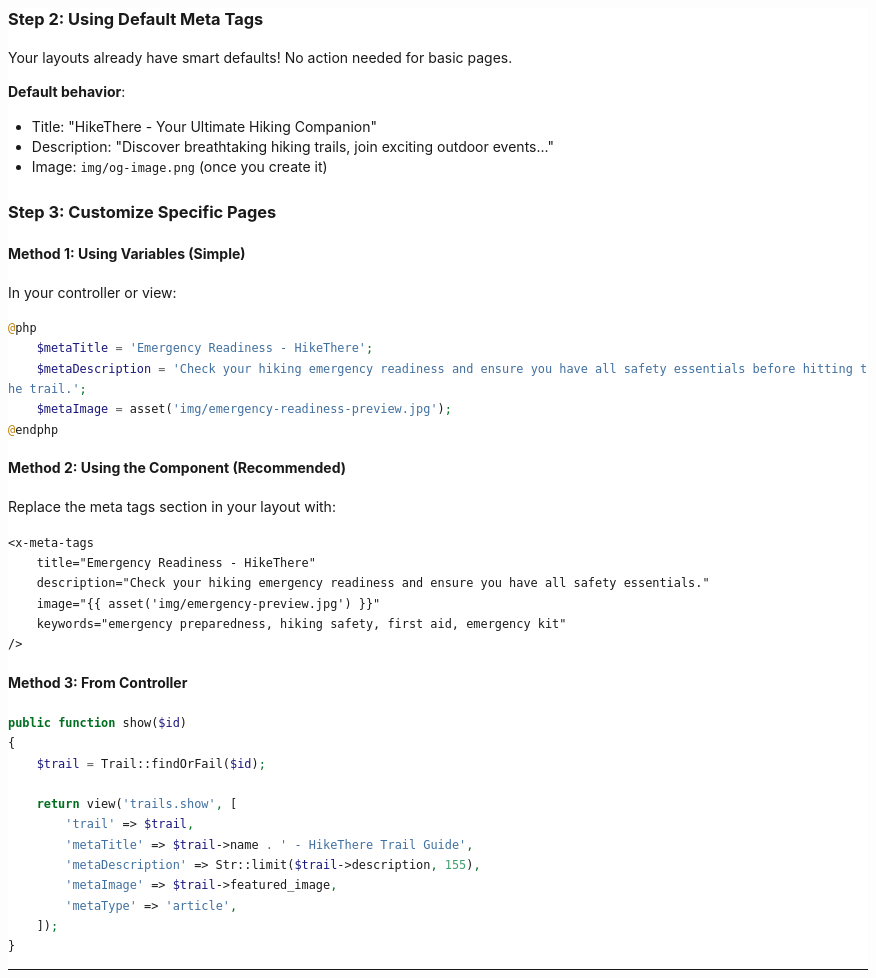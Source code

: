 ### Step 2: Using Default Meta Tags

Your layouts already have smart defaults! No action needed for basic pages.

**Default behavior**:
- Title: "HikeThere - Your Ultimate Hiking Companion"
- Description: "Discover breathtaking hiking trails, join exciting outdoor events..."
- Image: `img/og-image.png` (once you create it)

### Step 3: Customize Specific Pages

#### Method 1: Using Variables (Simple)

In your controller or view:

```php
@php
    $metaTitle = 'Emergency Readiness - HikeThere';
    $metaDescription = 'Check your hiking emergency readiness and ensure you have all safety essentials before hitting the trail.';
    $metaImage = asset('img/emergency-readiness-preview.jpg');
@endphp
```

#### Method 2: Using the Component (Recommended)

Replace the meta tags section in your layout with:

```blade
<x-meta-tags 
    title="Emergency Readiness - HikeThere"
    description="Check your hiking emergency readiness and ensure you have all safety essentials."
    image="{{ asset('img/emergency-preview.jpg') }}"
    keywords="emergency preparedness, hiking safety, first aid, emergency kit"
/>
```

#### Method 3: From Controller

```php
public function show($id)
{
    $trail = Trail::findOrFail($id);
    
    return view('trails.show', [
        'trail' => $trail,
        'metaTitle' => $trail->name . ' - HikeThere Trail Guide',
        'metaDescription' => Str::limit($trail->description, 155),
        'metaImage' => $trail->featured_image,
        'metaType' => 'article',
    ]);
}
```

---
